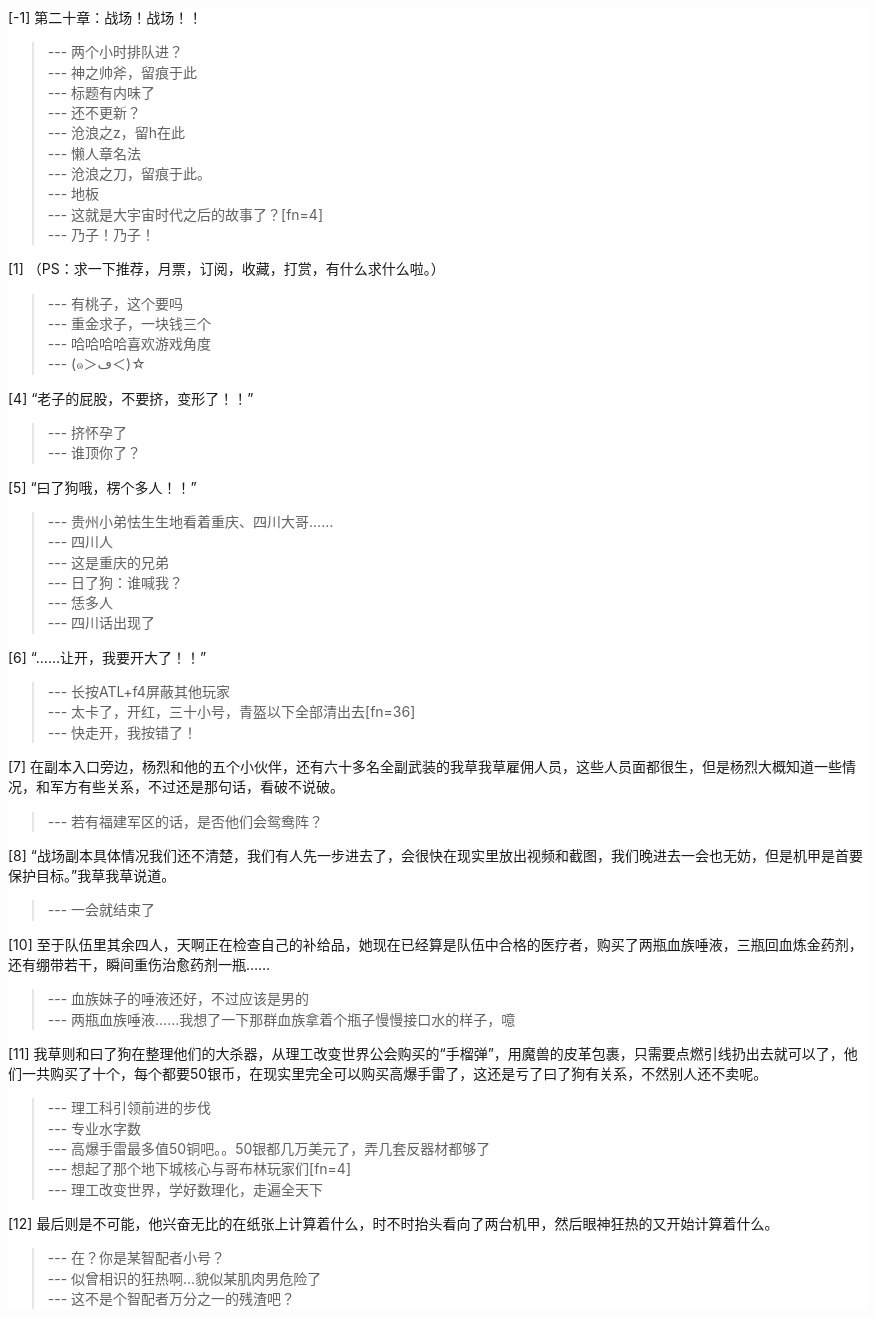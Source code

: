 
[-1] 第二十章：战场！战场！！
>--- 两个小时排队进？<br>
>--- 神之帅斧，留痕于此<br>
>--- 标题有内味了<br>
>--- 还不更新？<br>
>--- 沧浪之z，留h在此<br>
>--- 懒人章名法<br>
>--- 沧浪之刀，留痕于此。<br>
>--- 地板<br>
>--- 这就是大宇宙时代之后的故事了？[fn=4]<br>
>--- 乃子！乃子！<br>

[1] （PS：求一下推荐，月票，订阅，收藏，打赏，有什么求什么啦。）
>--- 有桃子，这个要吗<br>
>--- 重金求子，一块钱三个<br>
>--- 哈哈哈哈喜欢游戏角度<br>
>--- (๑＞ڡ＜)☆<br>

[4] “老子的屁股，不要挤，变形了！！”
>--- 挤怀孕了<br>
>--- 谁顶你了？<br>

[5] “曰了狗哦，楞个多人！！”
>--- 贵州小弟怯生生地看着重庆、四川大哥……<br>
>--- 四川人<br>
>--- 这是重庆的兄弟<br>
>--- 日了狗：谁喊我？<br>
>--- 恁多人<br>
>--- 四川话出现了<br>

[6] “……让开，我要开大了！！”
>--- 长按ATL+f4屏蔽其他玩家<br>
>--- 太卡了，开红，三十小号，青盔以下全部清出去[fn=36]<br>
>--- 快走开，我按错了！<br>

[7] 在副本入口旁边，杨烈和他的五个小伙伴，还有六十多名全副武装的我草我草雇佣人员，这些人员面都很生，但是杨烈大概知道一些情况，和军方有些关系，不过还是那句话，看破不说破。
>--- 若有福建军区的话，是否他们会鸳鸯阵？<br>

[8] “战场副本具体情况我们还不清楚，我们有人先一步进去了，会很快在现实里放出视频和截图，我们晚进去一会也无妨，但是机甲是首要保护目标。”我草我草说道。
>--- 一会就结束了<br>

[10] 至于队伍里其余四人，天啊正在检查自己的补给品，她现在已经算是队伍中合格的医疗者，购买了两瓶血族唾液，三瓶回血炼金药剂，还有绷带若干，瞬间重伤治愈药剂一瓶……
>--- 血族妹子的唾液还好，不过应该是男的<br>
>--- 两瓶血族唾液……我想了一下那群血族拿着个瓶子慢慢接口水的样子，噫<br>

[11] 我草则和曰了狗在整理他们的大杀器，从理工改变世界公会购买的“手榴弹”，用魔兽的皮革包裹，只需要点燃引线扔出去就可以了，他们一共购买了十个，每个都要50银币，在现实里完全可以购买高爆手雷了，这还是亏了曰了狗有关系，不然别人还不卖呢。
>--- 理工科引领前进的步伐<br>
>--- 专业水字数<br>
>--- 高爆手雷最多值50铜吧。。50银都几万美元了，弄几套反器材都够了<br>
>--- 想起了那个地下城核心与哥布林玩家们[fn=4]<br>
>--- 理工改变世界，学好数理化，走遍全天下<br>

[12] 最后则是不可能，他兴奋无比的在纸张上计算着什么，时不时抬头看向了两台机甲，然后眼神狂热的又开始计算着什么。
>--- 在？你是某智配者小号？<br>
>--- 似曾相识的狂热啊...貌似某肌肉男危险了<br>
>--- 这不是个智配者万分之一的残渣吧？<br>
